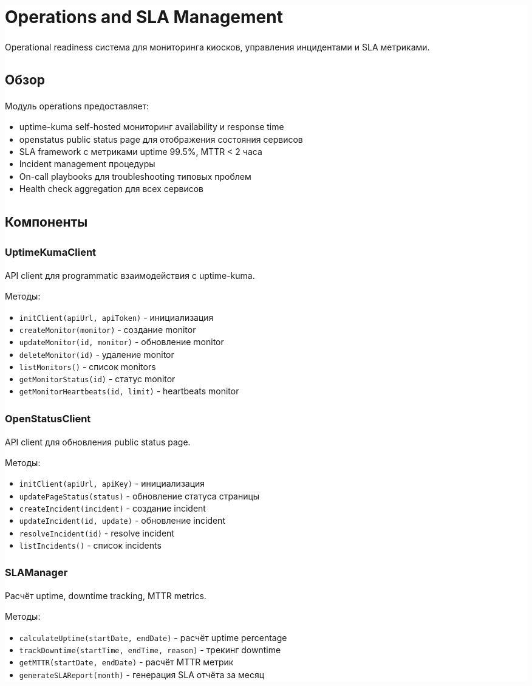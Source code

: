 # Operations and SLA Management

Operational readiness система для мониторинга киосков, управления инцидентами и SLA метриками.

## Обзор

Модуль operations предоставляет:

- uptime-kuma self-hosted мониторинг availability и response time
- openstatus public status page для отображения состояния сервисов
- SLA framework с метриками uptime 99.5%, MTTR < 2 часа
- Incident management процедуры
- On-call playbooks для troubleshooting типовых проблем
- Health check aggregation для всех сервисов

## Компоненты

### UptimeKumaClient

API client для programmatic взаимодействия с uptime-kuma.

Методы:
- `initClient(apiUrl, apiToken)` - инициализация
- `createMonitor(monitor)` - создание monitor
- `updateMonitor(id, monitor)` - обновление monitor
- `deleteMonitor(id)` - удаление monitor
- `listMonitors()` - список monitors
- `getMonitorStatus(id)` - статус monitor
- `getMonitorHeartbeats(id, limit)` - heartbeats monitor

### OpenStatusClient

API client для обновления public status page.

Методы:
- `initClient(apiUrl, apiKey)` - инициализация
- `updatePageStatus(status)` - обновление статуса страницы
- `createIncident(incident)` - создание incident
- `updateIncident(id, update)` - обновление incident
- `resolveIncident(id)` - resolve incident
- `listIncidents()` - список incidents

### SLAManager

Расчёт uptime, downtime tracking, MTTR metrics.

Методы:
- `calculateUptime(startDate, endDate)` - расчёт uptime percentage
- `trackDowntime(startTime, endTime, reason)` - трекинг downtime
- `getMTTR(startDate, endDate)` - расчёт MTTR метрик
- `generateSLAReport(month)` - генерация SLA отчёта за месяц

